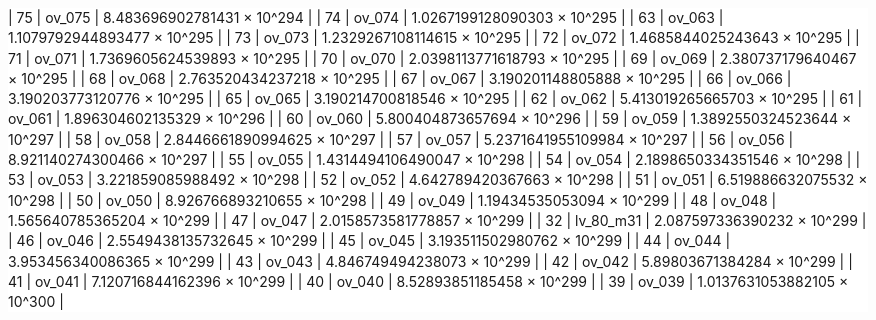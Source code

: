 | 75 | ov_075 | 8.483696902781431 × 10^294 |
| 74 | ov_074 | 1.0267199128090303 × 10^295 |
| 63 | ov_063 | 1.1079792944893477 × 10^295 |
| 73 | ov_073 | 1.2329267108114615 × 10^295 |
| 72 | ov_072 | 1.4685844025243643 × 10^295 |
| 71 | ov_071 | 1.7369605624539893 × 10^295 |
| 70 | ov_070 | 2.0398113771618793 × 10^295 |
| 69 | ov_069 | 2.380737179640467 × 10^295 |
| 68 | ov_068 | 2.763520434237218 × 10^295 |
| 67 | ov_067 | 3.190201148805888 × 10^295 |
| 66 | ov_066 | 3.190203773120776 × 10^295 |
| 65 | ov_065 | 3.190214700818546 × 10^295 |
| 62 | ov_062 | 5.413019265665703 × 10^295 |
| 61 | ov_061 | 1.896304602135329 × 10^296 |
| 60 | ov_060 | 5.800404873657694 × 10^296 |
| 59 | ov_059 | 1.3892550324523644 × 10^297 |
| 58 | ov_058 | 2.8446661890994625 × 10^297 |
| 57 | ov_057 | 5.2371641955109984 × 10^297 |
| 56 | ov_056 | 8.921140274300466 × 10^297 |
| 55 | ov_055 | 1.4314494106490047 × 10^298 |
| 54 | ov_054 | 2.1898650334351546 × 10^298 |
| 53 | ov_053 | 3.221859085988492 × 10^298 |
| 52 | ov_052 | 4.642789420367663 × 10^298 |
| 51 | ov_051 | 6.519886632075532 × 10^298 |
| 50 | ov_050 | 8.926766893210655 × 10^298 |
| 49 | ov_049 | 1.19434535053094 × 10^299 |
| 48 | ov_048 | 1.565640785365204 × 10^299 |
| 47 | ov_047 | 2.0158573581778857 × 10^299 |
| 32 | lv_80_m31 | 2.087597336390232 × 10^299 |
| 46 | ov_046 | 2.5549438135732645 × 10^299 |
| 45 | ov_045 | 3.193511502980762 × 10^299 |
| 44 | ov_044 | 3.953456340086365 × 10^299 |
| 43 | ov_043 | 4.846749494238073 × 10^299 |
| 42 | ov_042 | 5.89803671384284 × 10^299 |
| 41 | ov_041 | 7.120716844162396 × 10^299 |
| 40 | ov_040 | 8.52893851185458 × 10^299 |
| 39 | ov_039 | 1.0137631053882105 × 10^300 |